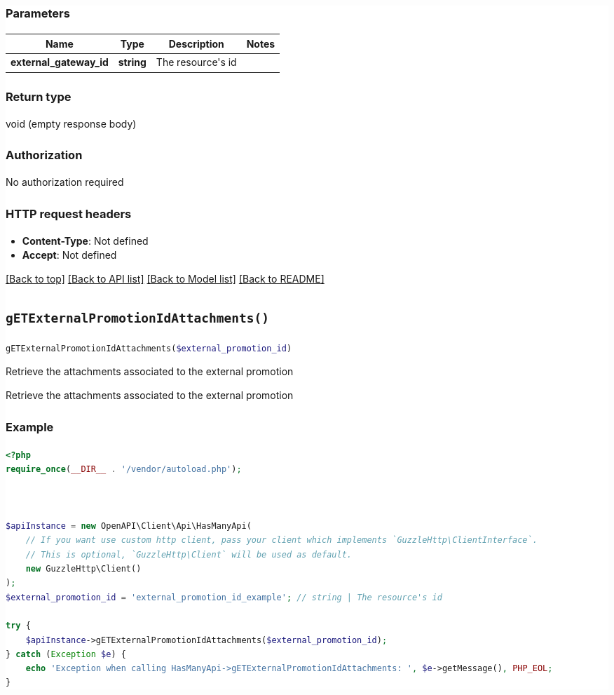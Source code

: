 ### Parameters

Name | Type | Description  | Notes
------------- | ------------- | ------------- | -------------
 **external_gateway_id** | **string**| The resource&#39;s id |

### Return type

void (empty response body)

### Authorization

No authorization required

### HTTP request headers

- **Content-Type**: Not defined
- **Accept**: Not defined

[[Back to top]](#) [[Back to API list]](../../README.md#endpoints)
[[Back to Model list]](../../README.md#models)
[[Back to README]](../../README.md)

## `gETExternalPromotionIdAttachments()`

```php
gETExternalPromotionIdAttachments($external_promotion_id)
```

Retrieve the attachments associated to the external promotion

Retrieve the attachments associated to the external promotion

### Example

```php
<?php
require_once(__DIR__ . '/vendor/autoload.php');



$apiInstance = new OpenAPI\Client\Api\HasManyApi(
    // If you want use custom http client, pass your client which implements `GuzzleHttp\ClientInterface`.
    // This is optional, `GuzzleHttp\Client` will be used as default.
    new GuzzleHttp\Client()
);
$external_promotion_id = 'external_promotion_id_example'; // string | The resource's id

try {
    $apiInstance->gETExternalPromotionIdAttachments($external_promotion_id);
} catch (Exception $e) {
    echo 'Exception when calling HasManyApi->gETExternalPromotionIdAttachments: ', $e->getMessage(), PHP_EOL;
}
```
